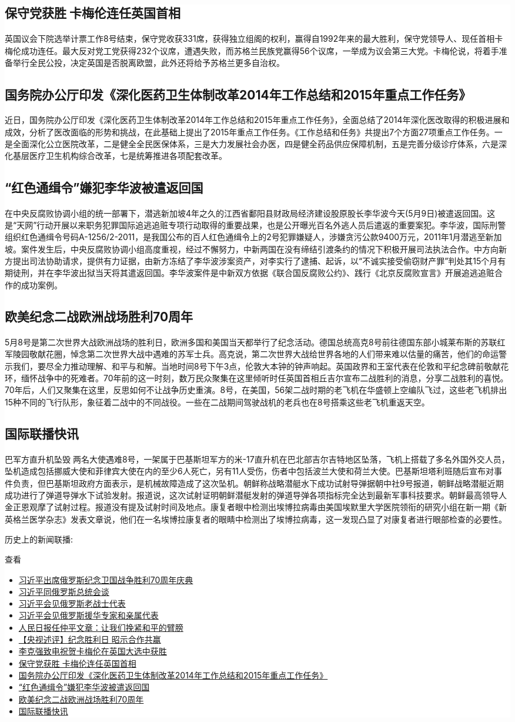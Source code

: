 ## 保守党获胜 卡梅伦连任英国首相


英国议会下院选举计票工作8号结束，保守党收获331席，获得独立组阁的权利，赢得自1992年来的最大胜利，保守党领导人、现任首相卡梅伦成功连任。最大反对党工党获得232个议席，遭遇失败，而苏格兰民族党赢得56个议席，一举成为议会第三大党。卡梅伦说，将着手准备举行全民公投，决定英国是否脱离欧盟，此外还将给予苏格兰更多自治权。


## 国务院办公厅印发《深化医药卫生体制改革2014年工作总结和2015年重点工作任务》


近日，国务院办公厅印发《深化医药卫生体制改革2014年工作总结和2015年重点工作任务》，全面总结了2014年深化医改取得的积极进展和成效，分析了医改面临的形势和挑战，在此基础上提出了2015年重点工作任务。《工作总结和任务》共提出7个方面27项重点工作任务。一是全面深化公立医院改革，二是健全全民医保体系，三是大力发展社会办医，四是健全药品供应保障机制，五是完善分级诊疗体系，六是深化基层医疗卫生机构综合改革，七是统筹推进各项配套改革。


## “红色通缉令”嫌犯李华波被遣返回国


在中央反腐败协调小组的统一部署下，潜逃新加坡4年之久的江西省鄱阳县财政局经济建设股原股长李华波今天(5月9日)被遣返回国。这是“天网”行动开展以来职务犯罪国际追逃追赃专项行动取得的重要战果，也是公开曝光百名外逃人员后遣返的重要案犯。李华波，国际刑警组织红色通缉令号码A-1256/2-2011，是我国公布的百人红色通缉令上的2号犯罪嫌疑人，涉嫌贪污公款9400万元，2011年1月潜逃至新加坡。案件发生后，中央反腐败协调小组高度重视，经过不懈努力，中新两国在没有缔结引渡条约的情况下积极开展司法执法合作。中方向新方提出司法协助请求，提供有力证据，由新方冻结了李华波涉案资产，对李实行了逮捕、起诉，以“不诚实接受偷窃财产罪”判处其15个月有期徒刑，并在李华波出狱当天将其遣返回国。李华波案件是中新双方依据《联合国反腐败公约》、践行《北京反腐败宣言》开展追逃追赃合作的成功案例。


## 欧美纪念二战欧洲战场胜利70周年


5月8号是第二次世界大战欧洲战场的胜利日，欧洲多国和美国当天都举行了纪念活动。德国总统高克8号前往德国东部小城莱布斯的苏联红军陵园敬献花圈，悼念第二次世界大战中遇难的苏军士兵。高克说，第二次世界大战给世界各地的人们带来难以估量的痛苦，他们的命运警示我们，要尽全力推动理解、和平与和解。当地时间8号下午3点，伦敦大本钟的钟声响起。英国政界和王室代表在伦敦和平纪念碑前敬献花环，缅怀战争中的死难者。70年前的这一时刻，数万民众聚集在这里倾听时任英国首相丘吉尔宣布二战胜利的消息，分享二战胜利的喜悦。70年后，人们又聚集在这里，反思如何不让战争历史重演。8号，在美国，56架二战时期的老飞机在华盛顿上空编队飞过，这些老飞机排出15种不同的飞行队形，象征着二战中的不同战役。一些在二战期间驾驶战机的老兵也在8号搭乘这些老飞机重返天空。


## 国际联播快讯


巴军方直升机坠毁 两名大使遇难8号，一架属于巴基斯坦军方的米-17直升机在巴北部吉尔吉特地区坠落，飞机上搭载了多名外国外交人员，坠机造成包括挪威大使和菲律宾大使在内的至少6人死亡，另有11人受伤，伤者中包括波兰大使和荷兰大使。巴基斯坦塔利班随后宣布对事件负责，但巴基斯坦政府方面表示，是机械故障造成了这次坠机。朝鲜称战略潜艇水下成功试射导弹据朝中社9号报道，朝鲜战略潜艇近期成功进行了弹道导弹水下试验发射。报道说，这次试射证明朝鲜潜艇发射的弹道导弹各项指标完全达到最新军事科技要求。朝鲜最高领导人金正恩观摩了试射过程。报道没有提及试射时间及地点。康复者眼中检测出埃博拉病毒由美国埃默里大学医院领衔的研究小组在新一期《新英格兰医学杂志》发表文章说，他们在一名埃博拉康复者的眼睛中检测出了埃博拉病毒，这一发现凸显了对康复者进行眼部检查的必要性。






历史上的新闻联播:

 查看
 

* [习近平出席俄罗斯纪念卫国战争胜利70周年庆典](#习近平出席俄罗斯纪念卫国战争胜利70周年庆典)
* [习近平同俄罗斯总统会谈](#习近平同俄罗斯总统会谈)
* [习近平会见俄罗斯老战士代表](#习近平会见俄罗斯老战士代表)
* [习近平会见俄罗斯援华专家和亲属代表](#习近平会见俄罗斯援华专家和亲属代表)
* [人民日报任仲平文章：让我们挽紧和平的臂膀](#人民日报任仲平文章：让我们挽紧和平的臂膀)
* [【央视述评】纪念胜利日 昭示合作共赢](#【央视述评】纪念胜利日-昭示合作共赢)
* [李克强致电祝贺卡梅伦在英国大选中获胜](#李克强致电祝贺卡梅伦在英国大选中获胜)
* [保守党获胜 卡梅伦连任英国首相](#保守党获胜-卡梅伦连任英国首相)
* [国务院办公厅印发《深化医药卫生体制改革2014年工作总结和2015年重点工作任务》](#国务院办公厅印发《深化医药卫生体制改革2014年工作总结和2015年重点工作任务》)
* [“红色通缉令”嫌犯李华波被遣返回国](#“红色通缉令”嫌犯李华波被遣返回国)
* [欧美纪念二战欧洲战场胜利70周年](#欧美纪念二战欧洲战场胜利70周年)
* [国际联播快讯](#国际联播快讯)
